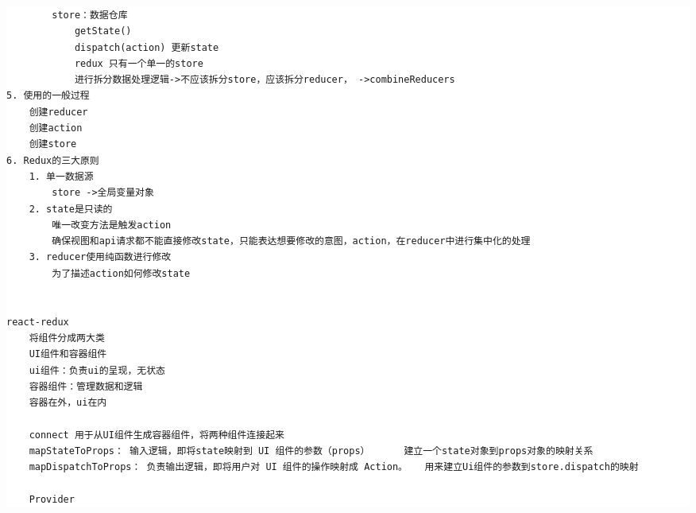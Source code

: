             store：数据仓库
                getState()
                dispatch(action) 更新state
                redux 只有一个单一的store
                进行拆分数据处理逻辑->不应该拆分store，应该拆分reducer， ->combineReducers
    5. 使用的一般过程
        创建reducer
        创建action
        创建store
    6. Redux的三大原则
        1. 单一数据源
            store ->全局变量对象
        2. state是只读的
            唯一改变方法是触发action
            确保视图和api请求都不能直接修改state，只能表达想要修改的意图，action，在reducer中进行集中化的处理
        3. reducer使用纯函数进行修改
            为了描述action如何修改state


    react-redux 
        将组件分成两大类
        UI组件和容器组件
        ui组件：负责ui的呈现，无状态  
        容器组件：管理数据和逻辑
        容器在外，ui在内

        connect 用于从UI组件生成容器组件，将两种组件连接起来
        mapStateToProps： 输入逻辑，即将state映射到 UI 组件的参数（props）      建立一个state对象到props对象的映射关系
        mapDispatchToProps： 负责输出逻辑，即将用户对 UI 组件的操作映射成 Action。   用来建立Ui组件的参数到store.dispatch的映射

        Provider